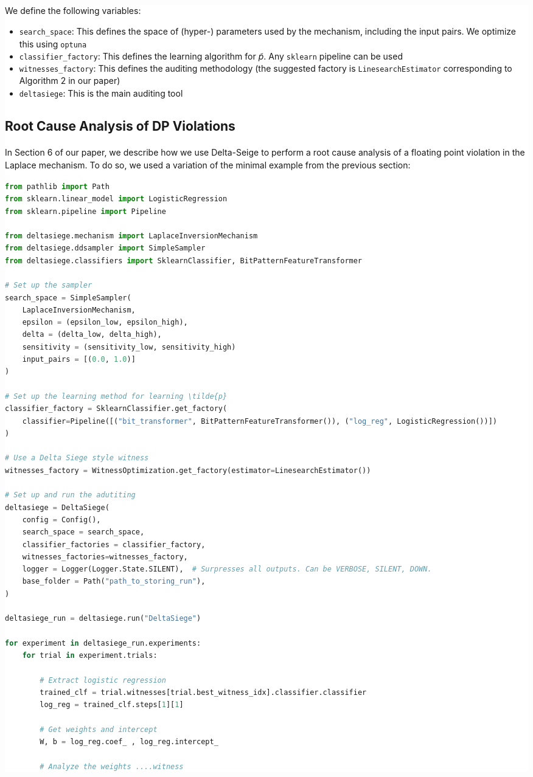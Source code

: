 We define the following variables:
- ```search_space```: This defines the space of (hyper-) parameters used by the mechanism, including the input pairs. We optimize this using ```optuna```
- ```classifier_factory```: This defines the learning algorithm for $\tilde{p}$. Any ```sklearn``` pipeline can be used
- ```witnesses_factory```: This defines the auditing methodology (the suggested factory is ```LinesearchEstimator``` corresponding to Algorithm 2 in our paper)
- ```deltasiege```: This is the main auditing tool

## Root Cause Analysis of DP Violations
In Section 6 of our paper, we describe how we use Delta-Seige to perform a root cause analysis of a floating point violation in the Laplace mechanism. To do so, we used a variation of the minimal example from the previous section:

```python
from pathlib import Path
from sklearn.linear_model import LogisticRegression
from sklearn.pipeline import Pipeline

from deltasiege.mechanism import LaplaceInversionMechanism
from deltasiege.ddsampler import SimpleSampler
from deltasiege.classifiers import SklearnClassifier, BitPatternFeatureTransformer

# Set up the sampler
search_space = SimpleSampler(
    LaplaceInversionMechanism,
    epsilon = (epsilon_low, epsilon_high),
    delta = (delta_low, delta_high),
    sensitivity = (sensitivity_low, sensitivity_high)
    input_pairs = [(0.0, 1.0)]
)

# Set up the learning method for learning \tilde{p}
classifier_factory = SklearnClassifier.get_factory(
    classifier=Pipeline([("bit_transformer", BitPatternFeatureTransformer()), ("log_reg", LogisticRegression())])
)

# Use a Delta Siege style witness
witnesses_factory = WitnessOptimization.get_factory(estimator=LinesearchEstimator())

# Set up and run the adutiting
deltasiege = DeltaSiege(
    config = Config(), 
    search_space = search_space, 
    classifier_factories = classifier_factory,
    witnesses_factories=witnesses_factory,
    logger = Logger(Logger.State.SILENT),  # Surpresses all outputs. Can be VERBOSE, SILENT, DOWN. 
    base_folder = Path("path_to_storing_run"),
)

deltasiege_run = deltasiege.run("DeltaSiege")

for experiment in deltasiege_run.experiments:
    for trial in experiment.trials:

        # Extract logistic regression
        trained_clf = trial.witnesses[trial.best_witness_idx].classifier.classifier
        log_reg = trained_clf.steps[1][1]

        # Get weights and intercept
        W, b = log_reg.coef_ , log_reg.intercept_
        
        # Analyze the weights ....witness
```